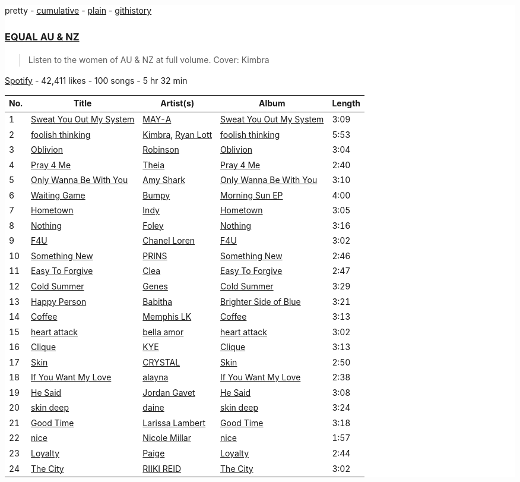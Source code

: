 pretty - [cumulative](/playlists/cumulative/37i9dQZF1DX74ozWuOfjjm.md) - [plain](/playlists/plain/37i9dQZF1DX74ozWuOfjjm) - [githistory](https://github.githistory.xyz/mackorone/spotify-playlist-archive/blob/main/playlists/plain/37i9dQZF1DX74ozWuOfjjm)

### [EQUAL AU & NZ](https://open.spotify.com/playlist/37i9dQZF1DX74ozWuOfjjm)

> Listen to the women of AU & NZ at full volume\. Cover: Kimbra

[Spotify](https://open.spotify.com/user/spotify) - 42,411 likes - 100 songs - 5 hr 32 min

| No. | Title | Artist(s) | Album | Length |
|---|---|---|---|---|
| 1 | [Sweat You Out My System](https://open.spotify.com/track/6PWJ0aOLUcQ1sqeqikPRjy) | [MAY\-A](https://open.spotify.com/artist/5J8UACGRZtDb4WdOzo9YJN) | [Sweat You Out My System](https://open.spotify.com/album/7FTGQ7UcBkyxH6c92dDLAi) | 3:09 |
| 2 | [foolish thinking](https://open.spotify.com/track/5lvnhOrJy27bEhcfqIodjv) | [Kimbra](https://open.spotify.com/artist/6hk7Yq1DU9QcCCrz9uc0Ti), [Ryan Lott](https://open.spotify.com/artist/0rLLyTr5rx0qYKb63MdVW9) | [foolish thinking](https://open.spotify.com/album/3aazS3R5JRjdKi2CcbAA3N) | 5:53 |
| 3 | [Oblivion](https://open.spotify.com/track/0Yl8QnPI5Zt2R4N0fZ5QHm) | [Robinson](https://open.spotify.com/artist/38CvLGTsjtoloDgv3OKQp8) | [Oblivion](https://open.spotify.com/album/2Fac9uylkeVyJuWmTzeL5W) | 3:04 |
| 4 | [Pray 4 Me](https://open.spotify.com/track/6qUkmaWyyEnNmhgmwza19v) | [Theia](https://open.spotify.com/artist/29ADVF7I6YQyY2SGUlzCcB) | [Pray 4 Me](https://open.spotify.com/album/6zX85WrKmakZeQO72F9llH) | 2:40 |
| 5 | [Only Wanna Be With You](https://open.spotify.com/track/5i8v4dQ9Lfo0CmG7PU64Z2) | [Amy Shark](https://open.spotify.com/artist/2DORQjKJVYZMx9uu82UGtT) | [Only Wanna Be With You](https://open.spotify.com/album/3NrrgM6KcTN5J8dyamGleZ) | 3:10 |
| 6 | [Waiting Game](https://open.spotify.com/track/0wwoNSM5DmYtlm2d3SFsv4) | [Bumpy](https://open.spotify.com/artist/1uAUZi6INPwUJIZw00ElUS) | [Morning Sun EP](https://open.spotify.com/album/36SkaBEql9AE8tof9cD8bC) | 4:00 |
| 7 | [Hometown](https://open.spotify.com/track/1qag6EIGiSQI3vo4PqXa3O) | [Indy](https://open.spotify.com/artist/6vxqYQ8aMNtCuks7tVencQ) | [Hometown](https://open.spotify.com/album/6cTRL5RnQJrpFaN4ue0xXp) | 3:05 |
| 8 | [Nothing](https://open.spotify.com/track/6ucB0hgH5zcJFfjz4ZjHzX) | [Foley](https://open.spotify.com/artist/776HGV4QHksTaUaawD9DnE) | [Nothing](https://open.spotify.com/album/6dEQBEdT4avjltf11NlwjJ) | 3:16 |
| 9 | [F4U](https://open.spotify.com/track/64at8RvJZJF03DNGOkHKOi) | [Chanel Loren](https://open.spotify.com/artist/50D6HQtMzB5fH7eXFA3tJK) | [F4U](https://open.spotify.com/album/4QSkjoDdskn9WSJrrxdDoC) | 3:02 |
| 10 | [Something New](https://open.spotify.com/track/1TWBsQA0pQqV5dPEu83yv9) | [PRINS](https://open.spotify.com/artist/1aA95KMV62fwsApbrObQwq) | [Something New](https://open.spotify.com/album/1F3OffAbOInLUHAmFYBCNY) | 2:46 |
| 11 | [Easy To Forgive](https://open.spotify.com/track/0b493x6UWJyxZjIOyG4NQ6) | [Clea](https://open.spotify.com/artist/5BMsuUeplpt928CfxMxHAl) | [Easy To Forgive](https://open.spotify.com/album/701Big6irkwuFGP4yPCOqY) | 2:47 |
| 12 | [Cold Summer](https://open.spotify.com/track/7whJTS1VSBd441C5bfn9E0) | [Genes](https://open.spotify.com/artist/5m34laExsWdTu2fYhRlRMG) | [Cold Summer](https://open.spotify.com/album/3Z9w80XtBRvzFmzBSjdack) | 3:29 |
| 13 | [Happy Person](https://open.spotify.com/track/37a2o186agDwlqxtlb1pWA) | [Babitha](https://open.spotify.com/artist/2I2YUGgtWpuhyI1mUzom4y) | [Brighter Side of Blue](https://open.spotify.com/album/5ksGObxjs1JrBhHXzWl4WB) | 3:21 |
| 14 | [Coffee](https://open.spotify.com/track/7uS0B4O1PDYQhZJQIuFjtR) | [Memphis LK](https://open.spotify.com/artist/7z3XgqpRYdNJ7RvEUlYaUe) | [Coffee](https://open.spotify.com/album/5QvtSMjg0Qr2DFa7LRKA1u) | 3:13 |
| 15 | [heart attack](https://open.spotify.com/track/4K3A14MMct4xoScHJK8oux) | [bella amor](https://open.spotify.com/artist/0YHLS3lTpmblVqI74qAz6M) | [heart attack](https://open.spotify.com/album/1HEpoOySrZ7XMUCvLOZ0by) | 3:02 |
| 16 | [Clique](https://open.spotify.com/track/4NbG4RBZ3MBPznYgftjiOp) | [KYE](https://open.spotify.com/artist/7aD0vAhYP5JsPQPgrd76bp) | [Clique](https://open.spotify.com/album/3C9IYfLDrQVe54E1TMbYSv) | 3:13 |
| 17 | [Skin](https://open.spotify.com/track/3pD7ouIW65U6DAXoaIJsYN) | [CRYSTAL](https://open.spotify.com/artist/6erlraTakz7StG0neFXqbg) | [Skin](https://open.spotify.com/album/2AxVopmpBrUglkTcjOWfiB) | 2:50 |
| 18 | [If You Want My Love](https://open.spotify.com/track/2Qm9VAt4t1BghrBzkbsRbJ) | [alayna](https://open.spotify.com/artist/7JwNWaTv4y9WNJCihQFHpv) | [If You Want My Love](https://open.spotify.com/album/5yP5FeVIxjBNUnZ59Hg4sY) | 2:38 |
| 19 | [He Said](https://open.spotify.com/track/2EJsZgcZUA9NcY2vKKXUMC) | [Jordan Gavet](https://open.spotify.com/artist/07Zk7DnHt6dFfnNh5H9fLd) | [He Said](https://open.spotify.com/album/5ZmCYJDWBHmrGQFJ5E1qTD) | 3:08 |
| 20 | [skin deep](https://open.spotify.com/track/7jPd3Glmzd6qZhRus2aTPg) | [daine](https://open.spotify.com/artist/4lyCoxLN0aW7nJy5rec0tG) | [skin deep](https://open.spotify.com/album/1HwVaqdiURRRGz3fji43lI) | 3:24 |
| 21 | [Good Time](https://open.spotify.com/track/5C5TY76zEvTDPT3FRi6Obs) | [Larissa Lambert](https://open.spotify.com/artist/1tM4ox3QsSpl3R2VwLjJ47) | [Good Time](https://open.spotify.com/album/3D3que0A2F6BVUqmsY2MFh) | 3:18 |
| 22 | [nice](https://open.spotify.com/track/29wl32cIPkuiOcGLYdFGVv) | [Nicole Millar](https://open.spotify.com/artist/0lYzZ91QzokaPrRK1vq6tW) | [nice](https://open.spotify.com/album/6VQGSVyGAftU1zhTJU4Q3t) | 1:57 |
| 23 | [Loyalty](https://open.spotify.com/track/1iHZqqJyKH1O8pFrU7yFFY) | [Paige](https://open.spotify.com/artist/2hscsIIlxYGIUYsfarFCG7) | [Loyalty](https://open.spotify.com/album/4JTjrW6NJENPJJBXAtGcun) | 2:44 |
| 24 | [The City](https://open.spotify.com/track/1GNU5GDMAP2xTlLa7qN18k) | [RIIKI REID](https://open.spotify.com/artist/5E9EpWliOZr1yTJ8A7XSqC) | [The City](https://open.spotify.com/album/0gsbIh3mdGUbtHZ0sXOlhO) | 3:02 |